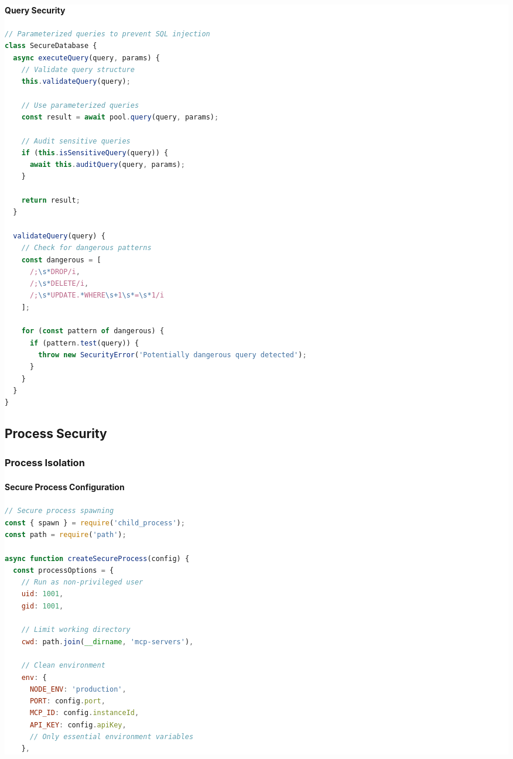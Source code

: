 #### Query Security
```javascript
// Parameterized queries to prevent SQL injection
class SecureDatabase {
  async executeQuery(query, params) {
    // Validate query structure
    this.validateQuery(query);
    
    // Use parameterized queries
    const result = await pool.query(query, params);
    
    // Audit sensitive queries
    if (this.isSensitiveQuery(query)) {
      await this.auditQuery(query, params);
    }
    
    return result;
  }
  
  validateQuery(query) {
    // Check for dangerous patterns
    const dangerous = [
      /;\s*DROP/i,
      /;\s*DELETE/i,
      /;\s*UPDATE.*WHERE\s+1\s*=\s*1/i
    ];
    
    for (const pattern of dangerous) {
      if (pattern.test(query)) {
        throw new SecurityError('Potentially dangerous query detected');
      }
    }
  }
}
```

## Process Security

### Process Isolation

#### Secure Process Configuration
```javascript
// Secure process spawning
const { spawn } = require('child_process');
const path = require('path');

async function createSecureProcess(config) {
  const processOptions = {
    // Run as non-privileged user
    uid: 1001,
    gid: 1001,
    
    // Limit working directory
    cwd: path.join(__dirname, 'mcp-servers'),
    
    // Clean environment
    env: {
      NODE_ENV: 'production',
      PORT: config.port,
      MCP_ID: config.instanceId,
      API_KEY: config.apiKey,
      // Only essential environment variables
    },
```